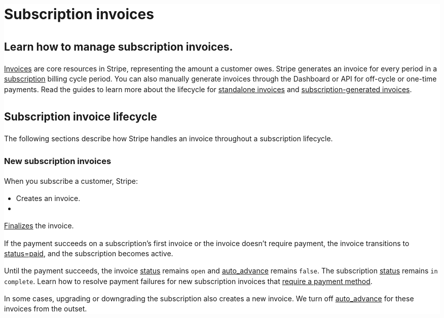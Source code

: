 # Subscription invoices

## Learn how to manage subscription invoices.

[Invoices](https://docs.stripe.com/api/invoices) are core resources in Stripe,
representing the amount a customer owes. Stripe generates an invoice for every
period in a
[subscription](https://docs.stripe.com/billing/subscriptions/creating) billing
cycle period. You can also manually generate invoices through the Dashboard or
API for off-cycle or one-time payments. Read the guides to learn more about the
lifecycle for [standalone
invoices](https://docs.stripe.com/invoicing/overview#invoice-lifecycle) and
[subscription-generated
invoices](https://docs.stripe.com/billing/subscriptions/overview#invoice-lifecycle).

## Subscription invoice lifecycle

The following sections describe how Stripe handles an invoice throughout a
subscription lifecycle.

### New subscription invoices

When you subscribe a customer, Stripe:

- Creates an invoice.
-
[Finalizes](https://docs.stripe.com/invoicing/integration/workflow-transitions#finalized)
the invoice.

If the payment succeeds on a subscription’s first invoice or the invoice doesn’t
require payment, the invoice transitions to
[status=paid](https://docs.stripe.com/api/invoices/object#invoice_object-status),
and the subscription becomes active.

Until the payment succeeds, the invoice
[status](https://docs.stripe.com/api/invoices/object#invoice_object-status)
remains `open` and
[auto_advance](https://docs.stripe.com/invoicing/integration/automatic-advancement-collection#toggle-auto-advance)
remains `false`. The subscription
[status](https://docs.stripe.com/api/subscriptions/object#subscription_object-status)
remains `incomplete`. Learn how to resolve payment failures for new subscription
invoices that [require a payment
method](https://docs.stripe.com/billing/subscriptions/overview#requires-payment-method).

In some cases, upgrading or downgrading the subscription also creates a new
invoice. We turn off
[auto_advance](https://docs.stripe.com/invoicing/integration/automatic-advancement-collection#toggle-auto-advance)
for these invoices from the outset.
